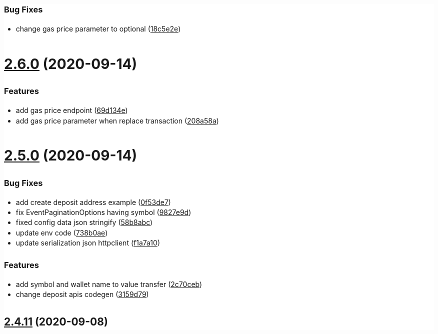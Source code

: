 ### Bug Fixes

* change gas price parameter to optional ([18c5e2e](https://github.com/HAECHI-LABS/henesis-wallet-sdk/commit/18c5e2e7e66efa5ac6b34dc367dca8531d36a3a6))





# [2.6.0](https://github.com/HAECHI-LABS/henesis-wallet-sdk/compare/v2.5.0...v2.6.0) (2020-09-14)


### Features

* add gas price endpoint ([69d134e](https://github.com/HAECHI-LABS/henesis-wallet-sdk/commit/69d134e18c50ff5e7d077b4e449b8951d8af00a8))
* add gas price parameter when replace transaction ([208a58a](https://github.com/HAECHI-LABS/henesis-wallet-sdk/commit/208a58ae8f0dcef308d58309fc36424ec20e9e31))





# [2.5.0](https://github.com/HAECHI-LABS/henesis-wallet-sdk/compare/v2.4.13...v2.5.0) (2020-09-14)


### Bug Fixes

* add create deposit address example ([0f53de7](https://github.com/HAECHI-LABS/henesis-wallet-sdk/commit/0f53de7104f218b6a0d651af05f6d47ddd45d3fd))
* fix EventPaginationOptions having symbol ([9827e9d](https://github.com/HAECHI-LABS/henesis-wallet-sdk/commit/9827e9d4ac704c3eb395d1ff4af81e954e7ab726))
* fixed config data json stringify ([58b8abc](https://github.com/HAECHI-LABS/henesis-wallet-sdk/commit/58b8abcfeaf39e7668b6cae16dac0955267a268f))
* update env code ([738b0ae](https://github.com/HAECHI-LABS/henesis-wallet-sdk/commit/738b0aeedad0de48988b72a597a6ac3b88f859d4))
* update serialization json httpclient ([f1a7a10](https://github.com/HAECHI-LABS/henesis-wallet-sdk/commit/f1a7a10193d61bacf7e9afff49b2ec0287ad5e6c))


### Features

* add symbol and wallet name to value transfer ([2c70ceb](https://github.com/HAECHI-LABS/henesis-wallet-sdk/commit/2c70ceb28f0a3a9bddfbbfff0711dd0f8780b5d8))
* change deposit apis codegen ([3159d79](https://github.com/HAECHI-LABS/henesis-wallet-sdk/commit/3159d793cd17989c520aac9078eb1588ac373360))





## [2.4.11](https://github.com/HAECHI-LABS/henesis-wallet-sdk/compare/v2.4.10...v2.4.11) (2020-09-08)
